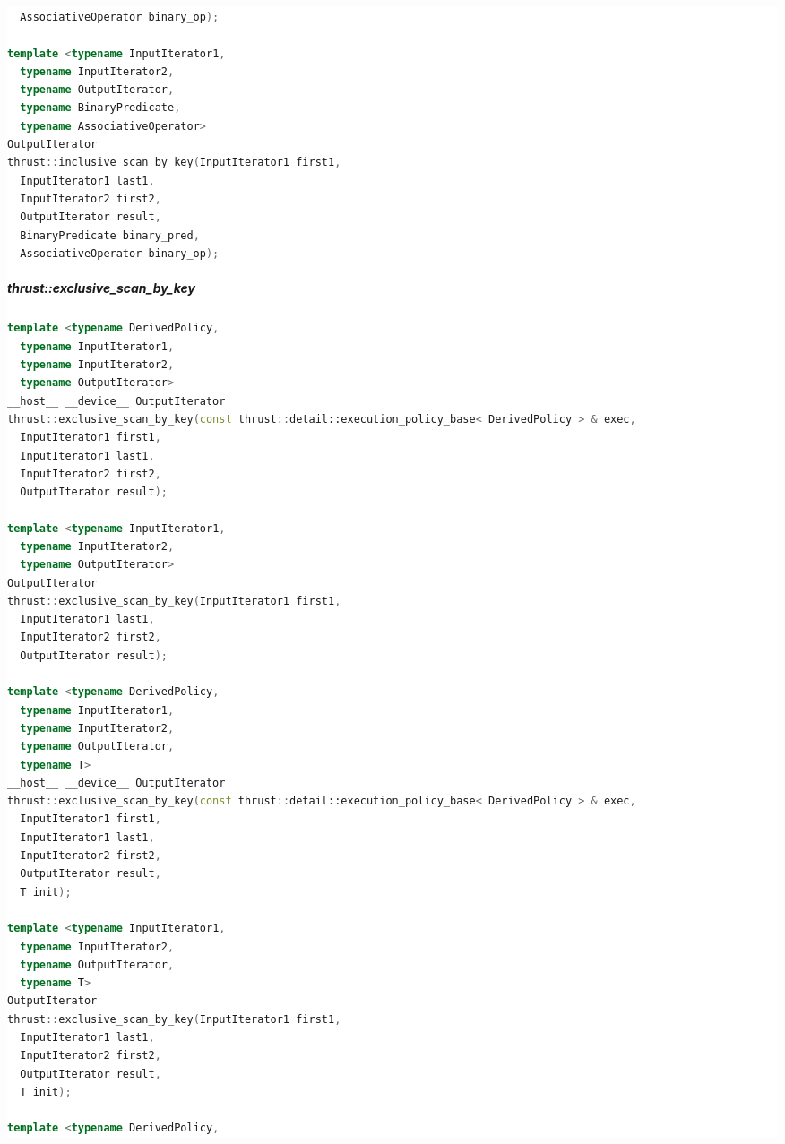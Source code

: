 ```cpp
  AssociativeOperator binary_op);

template <typename InputIterator1,
  typename InputIterator2,
  typename OutputIterator,
  typename BinaryPredicate,
  typename AssociativeOperator>
OutputIterator
thrust::inclusive_scan_by_key(InputIterator1 first1,
  InputIterator1 last1,
  InputIterator2 first2,
  OutputIterator result,
  BinaryPredicate binary_pred,
  AssociativeOperator binary_op);
```

##### thrust::exclusive_scan_by_key

```cpp
template <typename DerivedPolicy,
  typename InputIterator1,
  typename InputIterator2,
  typename OutputIterator>
__host__ __device__ OutputIterator
thrust::exclusive_scan_by_key(const thrust::detail::execution_policy_base< DerivedPolicy > & exec,
  InputIterator1 first1,
  InputIterator1 last1,
  InputIterator2 first2,
  OutputIterator result);

template <typename InputIterator1,
  typename InputIterator2,
  typename OutputIterator>
OutputIterator
thrust::exclusive_scan_by_key(InputIterator1 first1,
  InputIterator1 last1,
  InputIterator2 first2,
  OutputIterator result);

template <typename DerivedPolicy,
  typename InputIterator1,
  typename InputIterator2,
  typename OutputIterator,
  typename T>
__host__ __device__ OutputIterator
thrust::exclusive_scan_by_key(const thrust::detail::execution_policy_base< DerivedPolicy > & exec,
  InputIterator1 first1,
  InputIterator1 last1,
  InputIterator2 first2,
  OutputIterator result,
  T init);

template <typename InputIterator1,
  typename InputIterator2,
  typename OutputIterator,
  typename T>
OutputIterator
thrust::exclusive_scan_by_key(InputIterator1 first1,
  InputIterator1 last1,
  InputIterator2 first2,
  OutputIterator result,
  T init);

template <typename DerivedPolicy,
```